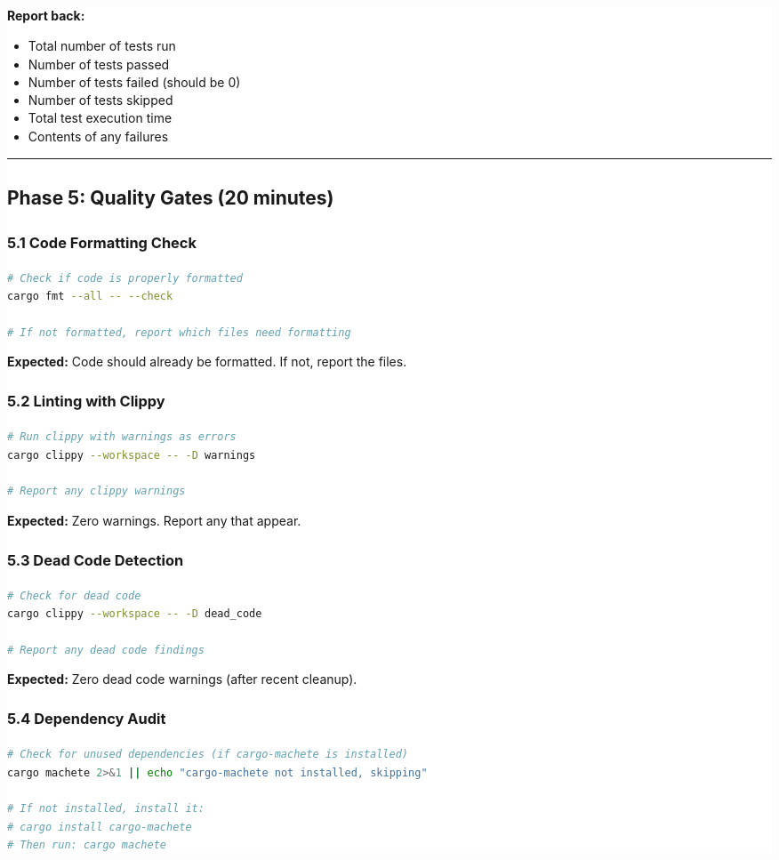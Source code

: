 **Report back:**
- Total number of tests run
- Number of tests passed
- Number of tests failed (should be 0)
- Number of tests skipped
- Total test execution time
- Contents of any failures

---

## Phase 5: Quality Gates (20 minutes)

### 5.1 Code Formatting Check

```bash
# Check if code is properly formatted
cargo fmt --all -- --check

# If not formatted, report which files need formatting
```

**Expected:** Code should already be formatted. If not, report the files.

### 5.2 Linting with Clippy

```bash
# Run clippy with warnings as errors
cargo clippy --workspace -- -D warnings

# Report any clippy warnings
```

**Expected:** Zero warnings. Report any that appear.

### 5.3 Dead Code Detection

```bash
# Check for dead code
cargo clippy --workspace -- -D dead_code

# Report any dead code findings
```

**Expected:** Zero dead code warnings (after recent cleanup).

### 5.4 Dependency Audit

```bash
# Check for unused dependencies (if cargo-machete is installed)
cargo machete 2>&1 || echo "cargo-machete not installed, skipping"

# If not installed, install it:
# cargo install cargo-machete
# Then run: cargo machete
```
